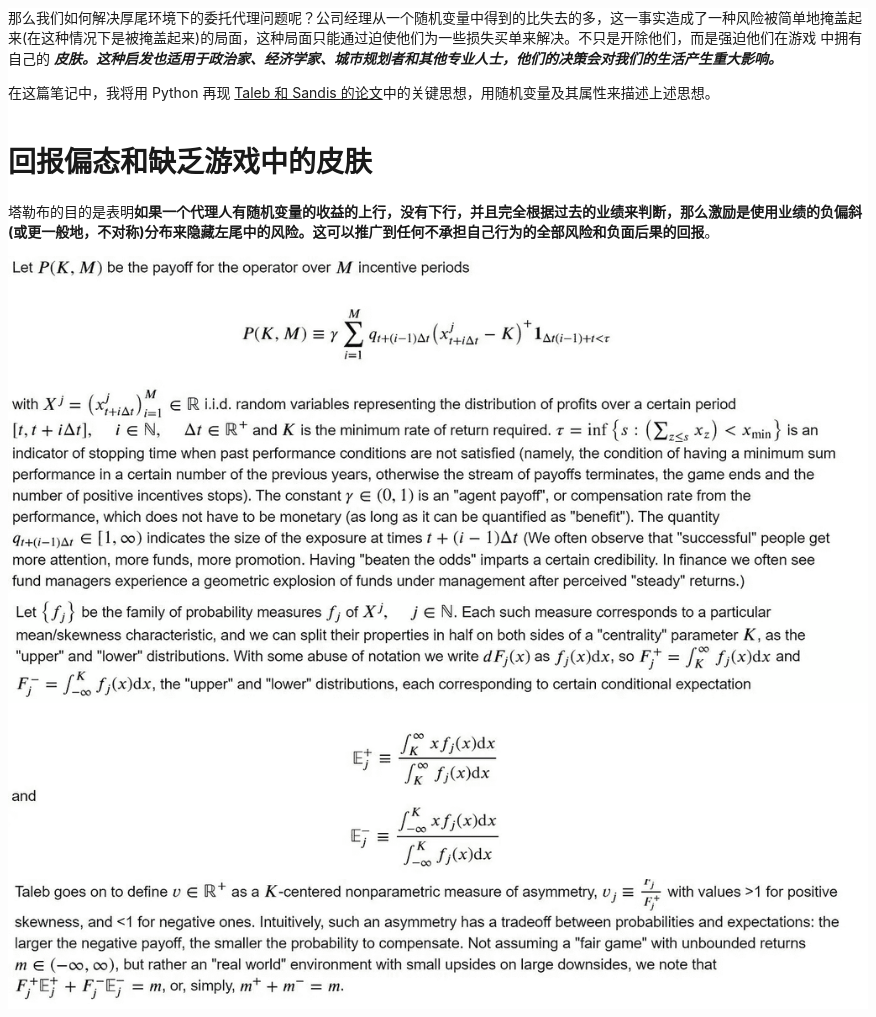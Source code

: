 那么我们如何解决厚尾环境下的委托代理问题呢？公司经理从一个随机变量中得到的比失去的多，这一事实造成了一种风险被简单地掩盖起来(在这种情况下是被掩盖起来)的局面，这种局面只能通过迫使他们为一些损失买单来解决。不只是开除他们，而是强迫他们在游戏 中拥有自己的 ***皮肤。这种启发也适用于政治家、经济学家、城市规划者和其他专业人士，他们的决策会对我们的生活产生重大影响。***

在这篇笔记中，我将用 Python 再现 [Taleb 和 Sandis 的论文](https://arxiv.org/pdf/1308.0958.pdf)中的关键思想，用随机变量及其属性来描述上述思想。

# 回报偏态和缺乏游戏中的皮肤

塔勒布的目的是表明**如果一个代理人有随机变量的收益的上行，没有下行，并且完全根据过去的业绩来判断，那么激励是使用业绩的负偏斜(或更一般地，不对称)分布来隐藏左尾中的风险。这可以推广到任何不承担自己行为的全部风险和负面后果的回报**。

![](img/53568a0059ed36195085f92af1a08927.png)![](img/b1ef2038d319816c82778019d4338b06.png)![](img/2f05dd4cb41e6208a5e3f120a6b7d33a.png)![](img/3fd869db5ec84b4cd21a6e60bac0d9d8.png)
